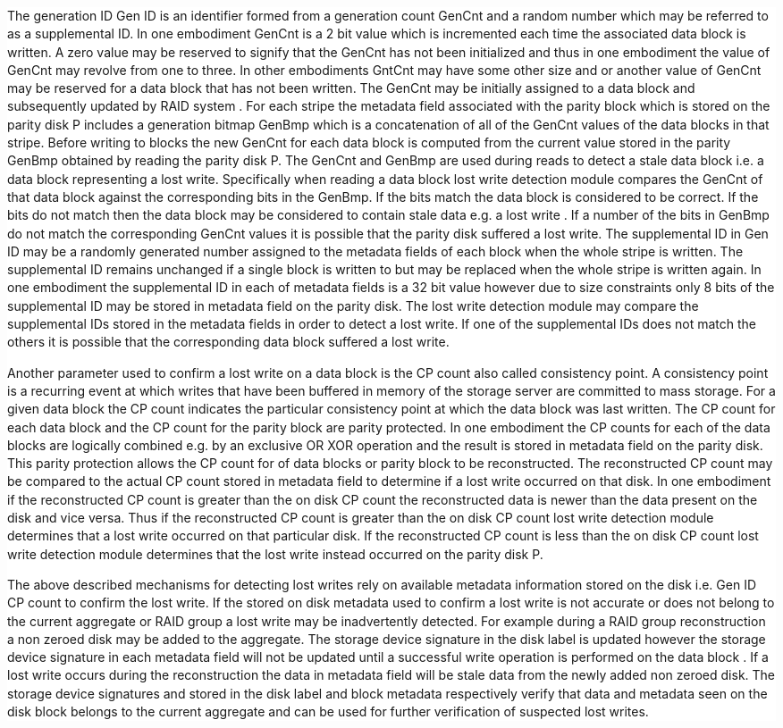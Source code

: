 The generation ID Gen ID is an identifier formed from a generation count GenCnt and a random number which may be referred to as a supplemental ID. In one embodiment GenCnt is a 2 bit value which is incremented each time the associated data block is written. A zero value may be reserved to signify that the GenCnt has not been initialized and thus in one embodiment the value of GenCnt may revolve from one to three. In other embodiments GntCnt may have some other size and or another value of GenCnt may be reserved for a data block that has not been written. The GenCnt may be initially assigned to a data block and subsequently updated by RAID system . For each stripe the metadata field associated with the parity block which is stored on the parity disk P includes a generation bitmap GenBmp which is a concatenation of all of the GenCnt values of the data blocks in that stripe. Before writing to blocks the new GenCnt for each data block is computed from the current value stored in the parity GenBmp obtained by reading the parity disk P. The GenCnt and GenBmp are used during reads to detect a stale data block i.e. a data block representing a lost write. Specifically when reading a data block lost write detection module compares the GenCnt of that data block against the corresponding bits in the GenBmp. If the bits match the data block is considered to be correct. If the bits do not match then the data block may be considered to contain stale data e.g. a lost write . If a number of the bits in GenBmp do not match the corresponding GenCnt values it is possible that the parity disk suffered a lost write. The supplemental ID in Gen ID may be a randomly generated number assigned to the metadata fields of each block when the whole stripe is written. The supplemental ID remains unchanged if a single block is written to but may be replaced when the whole stripe is written again. In one embodiment the supplemental ID in each of metadata fields is a 32 bit value however due to size constraints only 8 bits of the supplemental ID may be stored in metadata field on the parity disk. The lost write detection module may compare the supplemental IDs stored in the metadata fields in order to detect a lost write. If one of the supplemental IDs does not match the others it is possible that the corresponding data block suffered a lost write.

Another parameter used to confirm a lost write on a data block is the CP count also called consistency point. A consistency point is a recurring event at which writes that have been buffered in memory of the storage server are committed to mass storage. For a given data block the CP count indicates the particular consistency point at which the data block was last written. The CP count for each data block and the CP count for the parity block are parity protected. In one embodiment the CP counts for each of the data blocks are logically combined e.g. by an exclusive OR XOR operation and the result is stored in metadata field on the parity disk. This parity protection allows the CP count for of data blocks or parity block to be reconstructed. The reconstructed CP count may be compared to the actual CP count stored in metadata field to determine if a lost write occurred on that disk. In one embodiment if the reconstructed CP count is greater than the on disk CP count the reconstructed data is newer than the data present on the disk and vice versa. Thus if the reconstructed CP count is greater than the on disk CP count lost write detection module determines that a lost write occurred on that particular disk. If the reconstructed CP count is less than the on disk CP count lost write detection module determines that the lost write instead occurred on the parity disk P.

The above described mechanisms for detecting lost writes rely on available metadata information stored on the disk i.e. Gen ID CP count to confirm the lost write. If the stored on disk metadata used to confirm a lost write is not accurate or does not belong to the current aggregate or RAID group a lost write may be inadvertently detected. For example during a RAID group reconstruction a non zeroed disk may be added to the aggregate. The storage device signature in the disk label is updated however the storage device signature in each metadata field will not be updated until a successful write operation is performed on the data block . If a lost write occurs during the reconstruction the data in metadata field will be stale data from the newly added non zeroed disk. The storage device signatures and stored in the disk label and block metadata respectively verify that data and metadata seen on the disk block belongs to the current aggregate and can be used for further verification of suspected lost writes.
